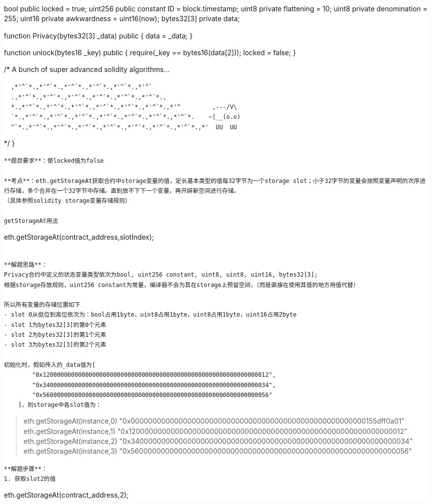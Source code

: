   bool public locked = true;
  uint256 public constant ID = block.timestamp;
  uint8 private flattening = 10;
  uint8 private denomination = 255;
  uint16 private awkwardness = uint16(now);
  bytes32[3] private data;

  function Privacy(bytes32[3] _data) public {
    data = _data;
  }
  
  function unlock(bytes16 _key) public {
    require(_key == bytes16(data[2]));
    locked = false;
  }

  /*
    A bunch of super advanced solidity algorithms...

      ,*'^`*.,*'^`*.,*'^`*.,*'^`*.,*'^`*.,*'^`
      .,*'^`*.,*'^`*.,*'^`*.,*'^`*.,*'^`*.,*'^`*.,
      *.,*'^`*.,*'^`*.,*'^`*.,*'^`*.,*'^`*.,*'^`*.,*'^         ,---/V\
      `*.,*'^`*.,*'^`*.,*'^`*.,*'^`*.,*'^`*.,*'^`*.,*'^`*.    ~|__(o.o)
      ^`*.,*'^`*.,*'^`*.,*'^`*.,*'^`*.,*'^`*.,*'^`*.,*'^`*.,*'  UU  UU
  */
}
```
**题目要求**：使locked值为false

**考点**：eth.getStorageAt获取合约中storage变量的值，定长基本类型的值每32字节为一个storage slot；小于32字节的变量会按照变量声明的次序进行存储，多个合并在一个32字节中存储。直到放不下下一个变量，再开辟新空间进行存储。
（具体参照solidity storage变量存储规则）

getStorageAt用法
```
eth.getStorageAt(contract_address,slotIndex);
```

**解题思路**： 
Privacy合约中定义的状态变量类型依次为bool, uint256 constant, uint8, uint8, uint16, bytes32[3];
根据storage存放规则，uint256 constant为常量，编译器不会为其在storage上预留空间，（而是直接在使用其值的地方用值代替）

所以所有变量的存储位置如下
- slot 0从低位到高位依次为：bool占用1byte，uint8占用1byte，uint8占用1byte，uint16占用2byte
- slot 1为bytes32[3]的第0个元素
- slot 2为bytes32[3]的第1个元素
- slot 3为bytes32[3]的第2个元素 

初始化时，假如传入的_data值为[
		"0x1200000000000000000000000000000000000000000000000000000000000012",
		"0x3400000000000000000000000000000000000000000000000000000000000034",
		"0x5600000000000000000000000000000000000000000000000000000000000056"
	]，则storage中各slot值为：
```
> eth.getStorageAt(instance,0)
"0x000000000000000000000000000000000000000000000000000000155dff0a01"
> eth.getStorageAt(instance,1)
"0x1200000000000000000000000000000000000000000000000000000000000012"
> eth.getStorageAt(instance,2)
"0x3400000000000000000000000000000000000000000000000000000000000034"
> eth.getStorageAt(instance,3)
"0x5600000000000000000000000000000000000000000000000000000000000056"
```
**解题步骤**：
1. 获取slot2的值
```
eth.getStorageAt(contract_address,2);